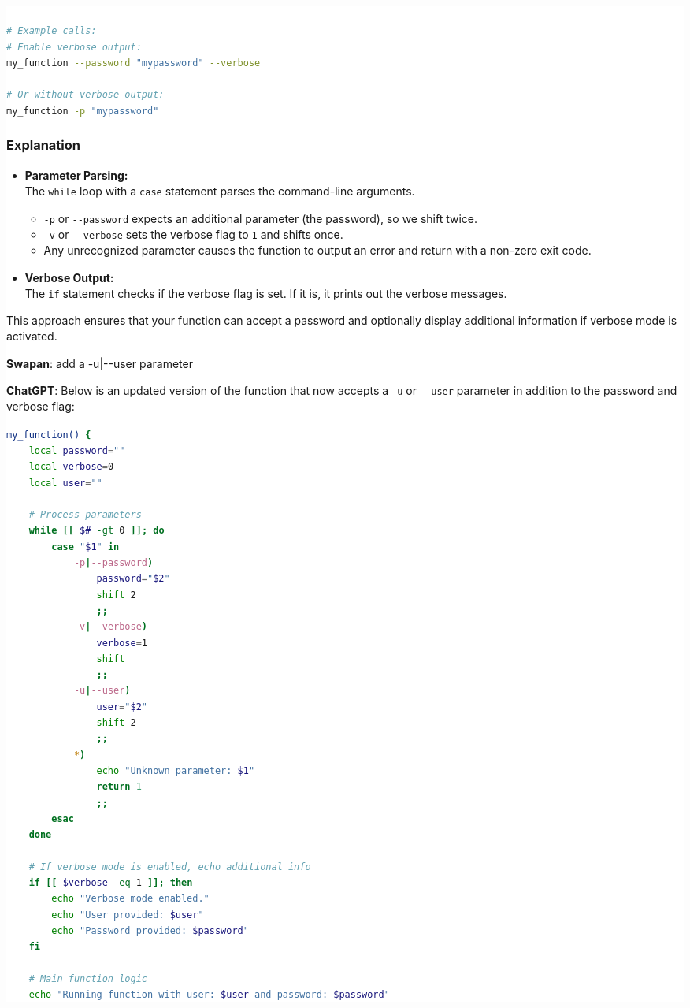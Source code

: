 ```bash

# Example calls:
# Enable verbose output:
my_function --password "mypassword" --verbose

# Or without verbose output:
my_function -p "mypassword"
```

### Explanation

- **Parameter Parsing:**  
  The `while` loop with a `case` statement parses the command-line arguments.  
  - `-p` or `--password` expects an additional parameter (the password), so we shift twice.
  - `-v` or `--verbose` sets the verbose flag to `1` and shifts once.
  - Any unrecognized parameter causes the function to output an error and return with a non-zero exit code.

- **Verbose Output:**  
  The `if` statement checks if the verbose flag is set. If it is, it prints out the verbose messages.

This approach ensures that your function can accept a password and optionally display additional information if verbose mode is activated.

**Swapan**: add a -u|--user parameter

**ChatGPT**: Below is an updated version of the function that now accepts a `-u` or `--user` parameter in addition to the password and verbose flag:

```bash
my_function() {
    local password=""
    local verbose=0
    local user=""

    # Process parameters
    while [[ $# -gt 0 ]]; do
        case "$1" in
            -p|--password)
                password="$2"
                shift 2
                ;;
            -v|--verbose)
                verbose=1
                shift
                ;;
            -u|--user)
                user="$2"
                shift 2
                ;;
            *)
                echo "Unknown parameter: $1"
                return 1
                ;;
        esac
    done

    # If verbose mode is enabled, echo additional info
    if [[ $verbose -eq 1 ]]; then
        echo "Verbose mode enabled."
        echo "User provided: $user"
        echo "Password provided: $password"
    fi

    # Main function logic
    echo "Running function with user: $user and password: $password"
```